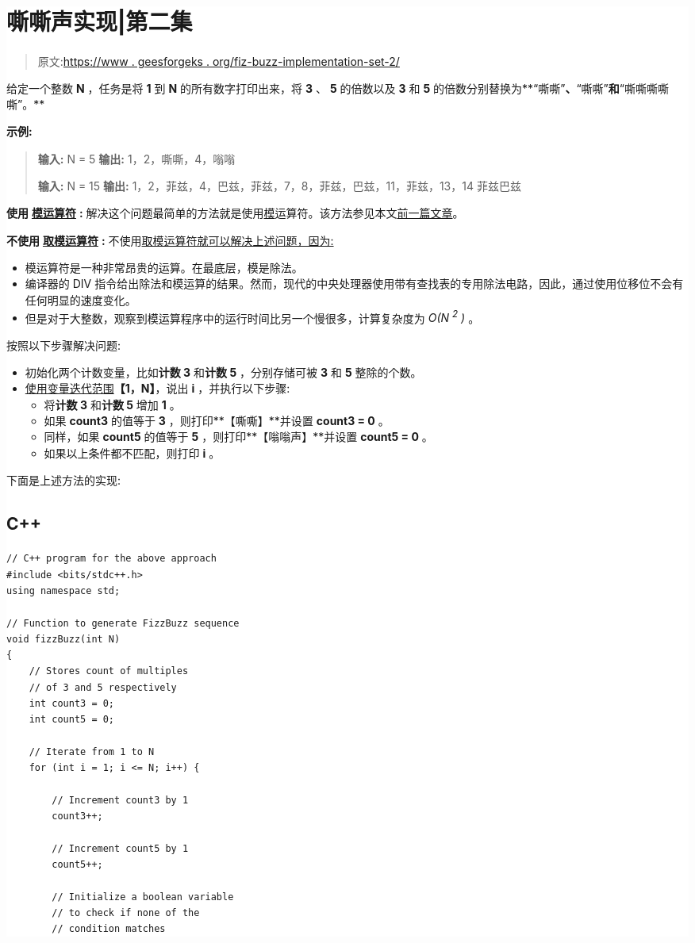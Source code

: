 # 嘶嘶声实现|第二集

> 原文:[https://www . geesforgeks . org/fiz-buzz-implementation-set-2/](https://www.geeksforgeeks.org/fizz-buzz-implementation-set-2/)

给定一个整数 **N** ，任务是将 **1** 到 **N** 的所有数字打印出来，将 **3** 、 **5** 的倍数以及 **3** 和 **5** 的倍数分别替换为**“嘶嘶”**、**“嘶嘶”**和**“嘶嘶嘶嘶嘶”。**

**示例:**

> **输入:** N = 5
> **输出:** 1，2，嘶嘶，4，嗡嗡
> 
> **输入:** N = 15
> **输出:** 1，2，菲兹，4，巴兹，菲兹，7，8，菲兹，巴兹，11，菲兹，13，14
> 菲兹巴兹

**使用** [**模运算符**](https://www.geeksforgeeks.org/modulo-operator-in-c-cpp-with-examples/) **:** 解决这个问题最简单的方法就是使用[模](https://www.geeksforgeeks.org/modulo-operator-in-c-cpp-with-examples/)运算符。该方法参见本文[前一篇文章](https://www.geeksforgeeks.org/fizz-buzz-implementation/)。

**不使用** [**取模运算符**](https://www.geeksforgeeks.org/modulo-operator-in-c-cpp-with-examples/) **:** 不使用[取模运算符就可以解决上述问题，因为:](https://www.geeksforgeeks.org/modulo-operator-in-c-cpp-with-examples/)

*   模运算符是一种非常昂贵的运算。在最底层，模是除法。
*   编译器的 DIV 指令给出除法和模运算的结果。然而，现代的中央处理器使用带有查找表的专用除法电路，因此，通过使用位移位不会有任何明显的速度变化。
*   但是对于大整数，观察到模运算程序中的运行时间比另一个慢很多，计算复杂度为 *O(N <sup>2</sup> )* 。

按照以下步骤解决问题:

*   初始化两个计数变量，比如**计数 3** 和**计数 5** ，分别存储可被 **3** 和 **5** 整除的个数。
*   [使用变量迭代范围](https://www.geeksforgeeks.org/range-based-loop-c/)**【1，N】**，说出 **i** ，并执行以下步骤:
    *   将**计数 3** 和**计数 5** 增加 **1** 。
    *   如果 **count3** 的值等于 **3** ，则打印**【嘶嘶】**并设置 **count3 = 0** 。
    *   同样，如果 **count5** 的值等于 **5** ，则打印**【嗡嗡声】**并设置 **count5 = 0** 。
    *   如果以上条件都不匹配，则打印 **i** 。

下面是上述方法的实现:

## C++

```
// C++ program for the above approach
#include <bits/stdc++.h>
using namespace std;

// Function to generate FizzBuzz sequence
void fizzBuzz(int N)
{
    // Stores count of multiples
    // of 3 and 5 respectively
    int count3 = 0;
    int count5 = 0;

    // Iterate from 1 to N
    for (int i = 1; i <= N; i++) {

        // Increment count3 by 1
        count3++;

        // Increment count5 by 1
        count5++;

        // Initialize a boolean variable
        // to check if none of the
        // condition matches
```